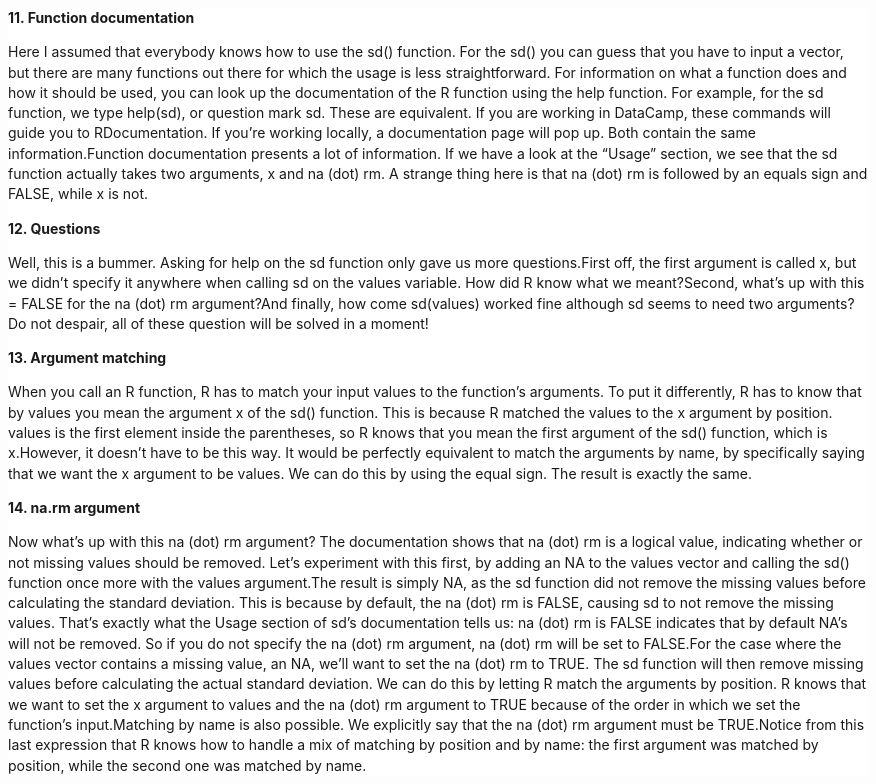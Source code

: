 **11. Function documentation**

Here I assumed that everybody knows how to use the sd() function. For
the sd() you can guess that you have to input a vector, but there are
many functions out there for which the usage is less straightforward.
For information on what a function does and how it should be used, you
can look up the documentation of the R function using the help function.
For example, for the sd function, we type help(sd), or question mark sd.
These are equivalent. If you are working in DataCamp, these commands
will guide you to RDocumentation. If you’re working locally, a
documentation page will pop up. Both contain the same
information.Function documentation presents a lot of information. If we
have a look at the “Usage” section, we see that the sd function actually
takes two arguments, x and na (dot) rm. A strange thing here is that na
(dot) rm is followed by an equals sign and FALSE, while x is not.

**12. Questions**

Well, this is a bummer. Asking for help on the sd function only gave us
more questions.First off, the first argument is called x, but we didn’t
specify it anywhere when calling sd on the values variable. How did R
know what we meant?Second, what’s up with this = FALSE for the na (dot)
rm argument?And finally, how come sd(values) worked fine although sd
seems to need two arguments?Do not despair, all of these question will
be solved in a moment!

**13. Argument matching**

When you call an R function, R has to match your input values to the
function’s arguments. To put it differently, R has to know that by
values you mean the argument x of the sd() function. This is because R
matched the values to the x argument by position. values is the first
element inside the parentheses, so R knows that you mean the first
argument of the sd() function, which is x.However, it doesn’t have to be
this way. It would be perfectly equivalent to match the arguments by
name, by specifically saying that we want the x argument to be values.
We can do this by using the equal sign. The result is exactly the same.

**14. na.rm argument**

Now what’s up with this na (dot) rm argument? The documentation shows
that na (dot) rm is a logical value, indicating whether or not missing
values should be removed. Let’s experiment with this first, by adding an
NA to the values vector and calling the sd() function once more with the
values argument.The result is simply NA, as the sd function did not
remove the missing values before calculating the standard deviation.
This is because by default, the na (dot) rm is FALSE, causing sd to not
remove the missing values. That’s exactly what the Usage section of sd’s
documentation tells us: na (dot) rm is FALSE indicates that by default
NA’s will not be removed. So if you do not specify the na (dot) rm
argument, na (dot) rm will be set to FALSE.For the case where the values
vector contains a missing value, an NA, we’ll want to set the na (dot)
rm to TRUE. The sd function will then remove missing values before
calculating the actual standard deviation. We can do this by letting R
match the arguments by position. R knows that we want to set the x
argument to values and the na (dot) rm argument to TRUE because of the
order in which we set the function’s input.Matching by name is also
possible. We explicitly say that the na (dot) rm argument must be
TRUE.Notice from this last expression that R knows how to handle a mix
of matching by position and by name: the first argument was matched by
position, while the second one was matched by name.
